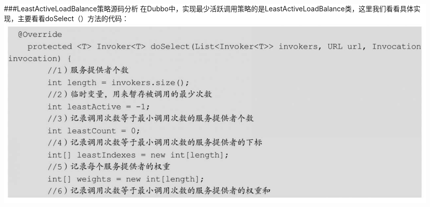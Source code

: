 
###LeastActiveLoadBalance策略源码分析
在Dubbo中，实现最少活跃调用策略的是LeastActiveLoadBalance类，这里我们看看具体实现，主要看看doSelect（）方法的代码：
![img.png](img/img4/img_26.png)